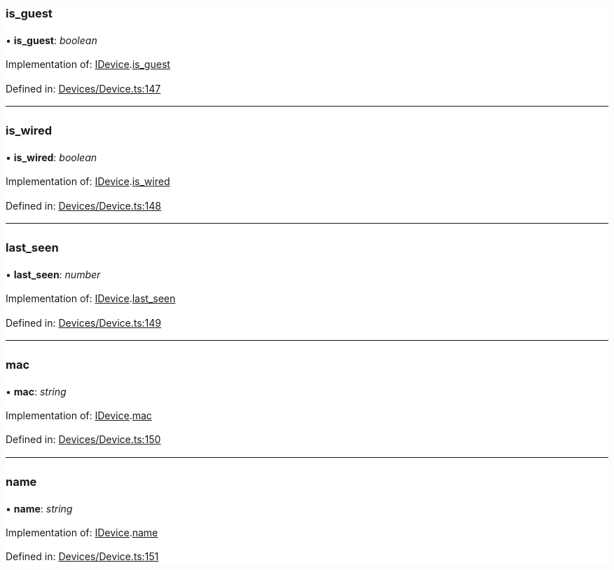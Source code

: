 ### is\_guest

• **is\_guest**: *boolean*

Implementation of: [IDevice](../interfaces/devices_idevice.idevice.md).[is_guest](../interfaces/devices_idevice.idevice.md#is_guest)

Defined in: [Devices/Device.ts:147](https://github.com/thib3113/unifi-client/blob/17e4ed2/src/Devices/Device.ts#L147)

___

### is\_wired

• **is\_wired**: *boolean*

Implementation of: [IDevice](../interfaces/devices_idevice.idevice.md).[is_wired](../interfaces/devices_idevice.idevice.md#is_wired)

Defined in: [Devices/Device.ts:148](https://github.com/thib3113/unifi-client/blob/17e4ed2/src/Devices/Device.ts#L148)

___

### last\_seen

• **last\_seen**: *number*

Implementation of: [IDevice](../interfaces/devices_idevice.idevice.md).[last_seen](../interfaces/devices_idevice.idevice.md#last_seen)

Defined in: [Devices/Device.ts:149](https://github.com/thib3113/unifi-client/blob/17e4ed2/src/Devices/Device.ts#L149)

___

### mac

• **mac**: *string*

Implementation of: [IDevice](../interfaces/devices_idevice.idevice.md).[mac](../interfaces/devices_idevice.idevice.md#mac)

Defined in: [Devices/Device.ts:150](https://github.com/thib3113/unifi-client/blob/17e4ed2/src/Devices/Device.ts#L150)

___

### name

• **name**: *string*

Implementation of: [IDevice](../interfaces/devices_idevice.idevice.md).[name](../interfaces/devices_idevice.idevice.md#name)

Defined in: [Devices/Device.ts:151](https://github.com/thib3113/unifi-client/blob/17e4ed2/src/Devices/Device.ts#L151)
